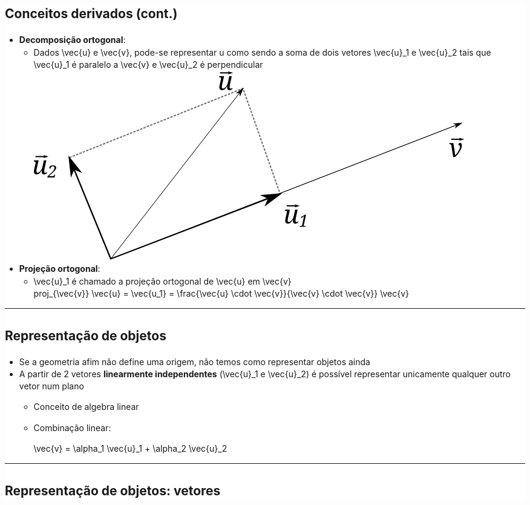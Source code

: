 
## Conceitos derivados (cont.)

- **Decomposição ortogonal**:
  - Dados <span class="math">\vec{u}</span> e <span class="math">\vec{v}</span>,
    pode-se representar u como sendo a soma de dois vetores
    <span class="math">\vec{u}_1</span> e
    <span class="math">\vec{u}_2</span> tais que
    <span class="math">\vec{u}_1</span> é paralelo a
    <span class="math">\vec{v}</span> e
    <span class="math">\vec{u}_2</span> é perpendicular
    ![](../../images/ortho-projection.svg)
- **Projeção ortogonal**:
  - <span class="math">\vec{u}_1</span> é chamado a projeção ortogonal de
    <span class="math">\vec{u}</span> em <span class="math">\vec{v}</span>
    <div class="math" style="">proj_{\vec{v}} \vec{u} = \vec{u_1} = \frac{\vec{u} \cdot \vec{v}}{\vec{v} \cdot \vec{v}} \vec{v}</div>

---

## Representação de objetos

- Se a geometria afim não define uma origem, não temos como representar objetos
  ainda
- A partir de 2 vetores **linearmente independentes**
  (<span class="math">\vec{u}_1</span> e <span class="math">\vec{u}_2</span>)
  é possível representar unicamente qualquer outro vetor num plano
  - Conceito de algebra linear
  - Combinação linear:

    <div class="math">\vec{v} = \alpha_1 \vec{u}_1 + \alpha_2 \vec{u}_2</div>

---

## Representação de objetos: **vetores**
